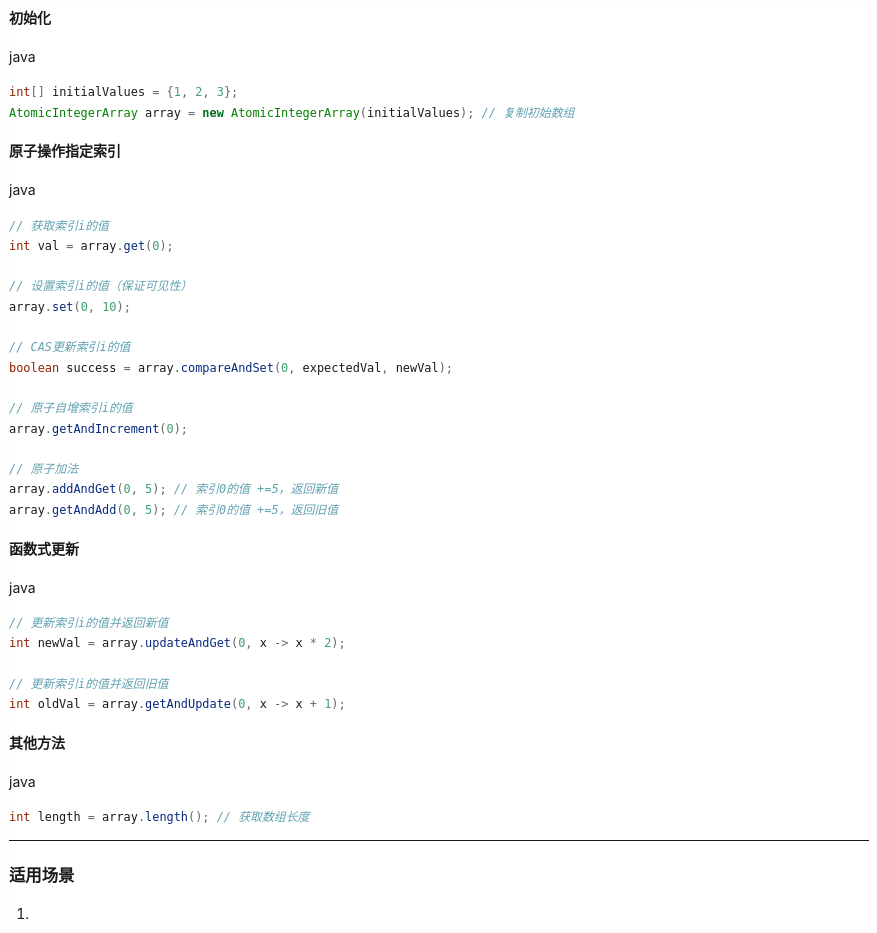 #### **初始化**

java

```java
int[] initialValues = {1, 2, 3};
AtomicIntegerArray array = new AtomicIntegerArray(initialValues); // 复制初始数组
```

#### **原子操作指定索引**

java

```java
// 获取索引i的值
int val = array.get(0); 

// 设置索引i的值（保证可见性）
array.set(0, 10); 

// CAS更新索引i的值
boolean success = array.compareAndSet(0, expectedVal, newVal);

// 原子自增索引i的值
array.getAndIncrement(0); 

// 原子加法
array.addAndGet(0, 5); // 索引0的值 +=5，返回新值
array.getAndAdd(0, 5); // 索引0的值 +=5，返回旧值
```

#### **函数式更新**

java

```java
// 更新索引i的值并返回新值
int newVal = array.updateAndGet(0, x -> x * 2); 

// 更新索引i的值并返回旧值
int oldVal = array.getAndUpdate(0, x -> x + 1);
```

#### **其他方法**

java

```java
int length = array.length(); // 获取数组长度
```

------

### **适用场景**

1. 
